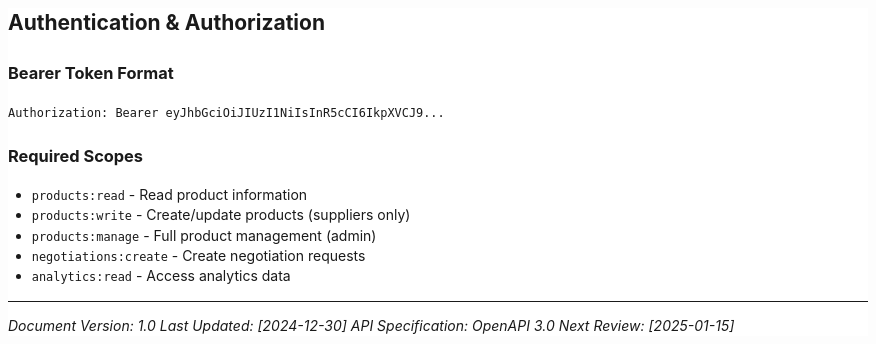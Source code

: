 
## Authentication & Authorization

### Bearer Token Format
```
Authorization: Bearer eyJhbGciOiJIUzI1NiIsInR5cCI6IkpXVCJ9...
```

### Required Scopes
- `products:read` - Read product information
- `products:write` - Create/update products (suppliers only)
- `products:manage` - Full product management (admin)
- `negotiations:create` - Create negotiation requests
- `analytics:read` - Access analytics data

---

*Document Version: 1.0*
*Last Updated: [2024-12-30]*
*API Specification: OpenAPI 3.0*
*Next Review: [2025-01-15]* 